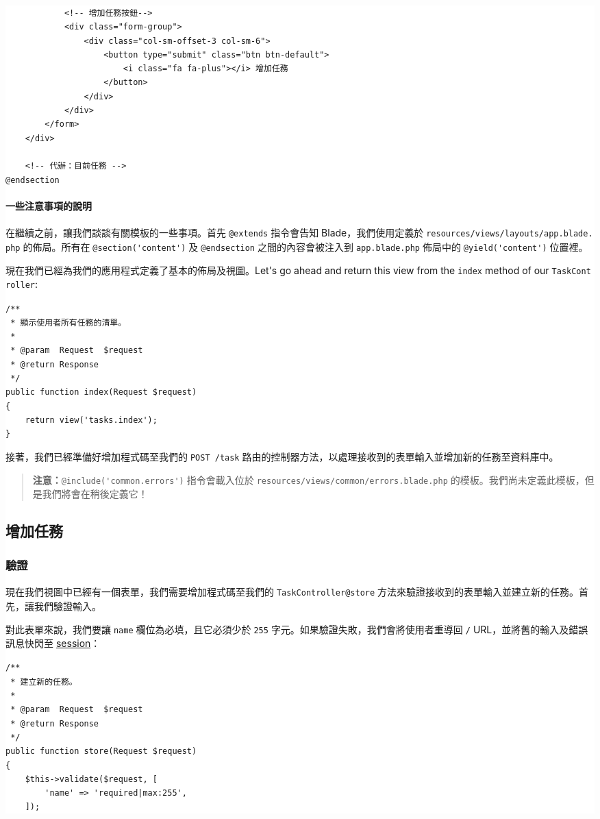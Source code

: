 				<!-- 增加任務按鈕-->
				<div class="form-group">
					<div class="col-sm-offset-3 col-sm-6">
						<button type="submit" class="btn btn-default">
							<i class="fa fa-plus"></i> 增加任務
						</button>
					</div>
				</div>
			</form>
		</div>

		<!-- 代辦：目前任務 -->
	@endsection

#### 一些注意事項的說明

在繼續之前，讓我們談談有關模板的一些事項。首先 `@extends` 指令會告知 Blade，我們使用定義於 `resources/views/layouts/app.blade.php` 的佈局。所有在 `@section('content')` 及 `@endsection` 之間的內容會被注入到 `app.blade.php` 佈局中的 `@yield('content')` 位置裡。

現在我們已經為我們的應用程式定義了基本的佈局及視圖。Let's go ahead and return this view from the `index` method of our `TaskController`:

    /**
     * 顯示使用者所有任務的清單。
     *
     * @param  Request  $request
     * @return Response
     */
	public function index(Request $request)
	{
		return view('tasks.index');
	}

接著，我們已經準備好增加程式碼至我們的 `POST /task` 路由的控制器方法，以處理接收到的表單輸入並增加新的任務至資料庫中。

> **注意：**`@include('common.errors')` 指令會載入位於 `resources/views/common/errors.blade.php` 的模板。我們尚未定義此模板，但是我們將會在稍後定義它！

<a name="adding-tasks"></a>
## 增加任務

<a name="validation"></a>
### 驗證

現在我們視圖中已經有一個表單，我們需要增加程式碼至我們的 `TaskController@store` 方法來驗證接收到的表單輸入並建立新的任務。首先，讓我們驗證輸入。

對此表單來說，我們要讓 `name` 欄位為必填，且它必須少於 `255` 字元。如果驗證失敗，我們會將使用者重導回 `/` URL，並將舊的輸入及錯誤訊息快閃至 [session](/docs/{{version}}/session)：

    /**
     * 建立新的任務。
     *
     * @param  Request  $request
     * @return Response
     */
	public function store(Request $request)
	{
		$this->validate($request, [
			'name' => 'required|max:255',
		]);
